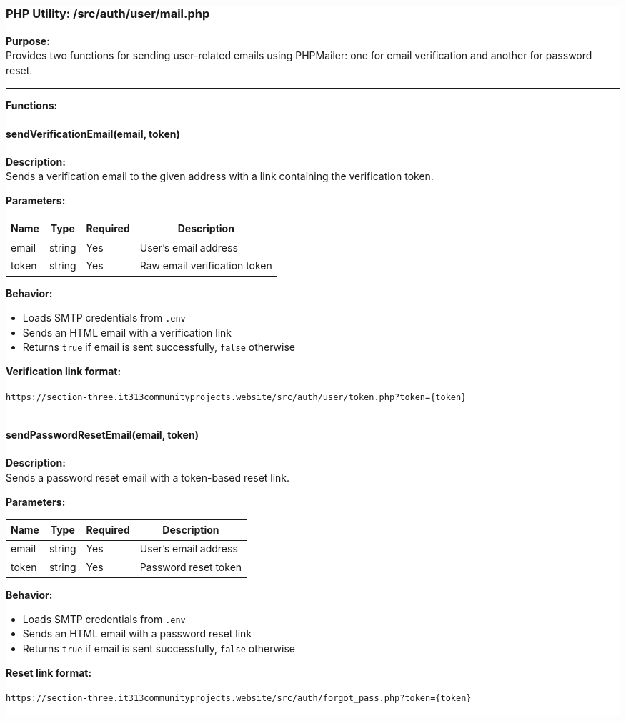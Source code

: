 
### PHP Utility: /src/auth/user/mail.php

**Purpose:**  
Provides two functions for sending user-related emails using PHPMailer: one for email verification and another for password reset.

---

**Functions:**

#### sendVerificationEmail(email, token)

**Description:**  
Sends a verification email to the given address with a link containing the verification token.

**Parameters:**

| Name   | Type   | Required | Description                    |
|--------|--------|----------|--------------------------------|
| email  | string | Yes      | User’s email address           |
| token  | string | Yes      | Raw email verification token   |

**Behavior:**

- Loads SMTP credentials from `.env`
- Sends an HTML email with a verification link
- Returns `true` if email is sent successfully, `false` otherwise

**Verification link format:**
```
https://section-three.it313communityprojects.website/src/auth/user/token.php?token={token}
```

---

#### sendPasswordResetEmail(email, token)

**Description:**  
Sends a password reset email with a token-based reset link.

**Parameters:**

| Name   | Type   | Required | Description               |
|--------|--------|----------|---------------------------|
| email  | string | Yes      | User’s email address      |
| token  | string | Yes      | Password reset token      |

**Behavior:**

- Loads SMTP credentials from `.env`
- Sends an HTML email with a password reset link
- Returns `true` if email is sent successfully, `false` otherwise

**Reset link format:**
```
https://section-three.it313communityprojects.website/src/auth/forgot_pass.php?token={token}
```

---